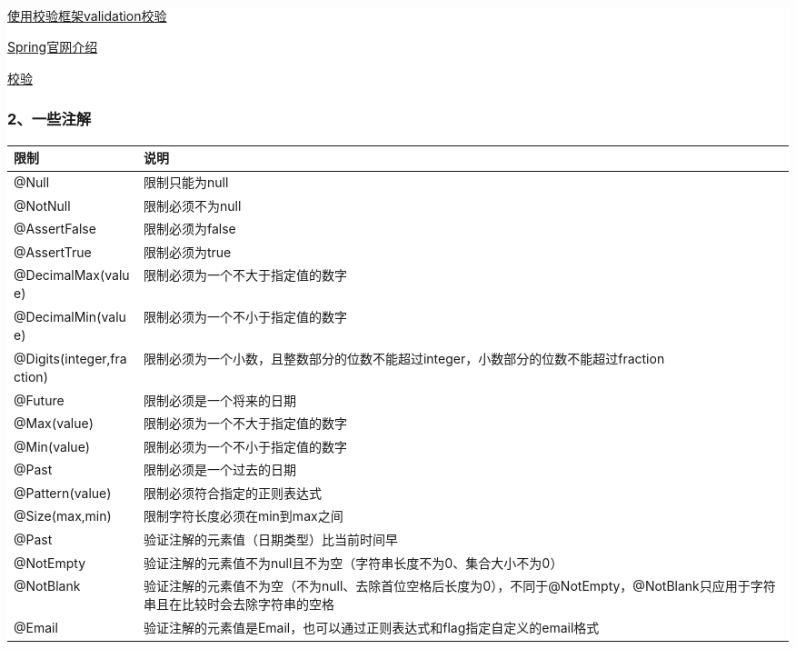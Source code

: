 [使用校验框架validation校验](https://blog.csdn.net/u012373815/article/details/72049796)

[Spring官网介绍](https://docs.spring.io/spring/docs/5.0.16.RELEASE/spring-framework-reference/core.html#validation-introduction)

[校验](https://www.cnkirito.moe/spring-validation/)

### 2、一些注解

|限制|说明|
|:---|:---|
|@Null	|限制只能为null|
|@NotNull	|限制必须不为null|
|@AssertFalse	|限制必须为false|
|@AssertTrue	|限制必须为true|
|@DecimalMax(value)	|限制必须为一个不大于指定值的数字|
|@DecimalMin(value)	|限制必须为一个不小于指定值的数字|
|@Digits(integer,fraction)	|限制必须为一个小数，且整数部分的位数不能超过integer，小数部分的位数不能超过fraction|
|@Future	|限制必须是一个将来的日期|
|@Max(value)	|限制必须为一个不大于指定值的数字|
|@Min(value)	|限制必须为一个不小于指定值的数字|
|@Past	|限制必须是一个过去的日期|
|@Pattern(value)	|限制必须符合指定的正则表达式|
|@Size(max,min)	|限制字符长度必须在min到max之间|
|@Past	|验证注解的元素值（日期类型）比当前时间早|
|@NotEmpty	|验证注解的元素值不为null且不为空（字符串长度不为0、集合大小不为0）|
|@NotBlank	|验证注解的元素值不为空（不为null、去除首位空格后长度为0），不同于@NotEmpty，@NotBlank只应用于字符串且在比较时会去除字符串的空格|
|@Email	|验证注解的元素值是Email，也可以通过正则表达式和flag指定自定义的email格式|
